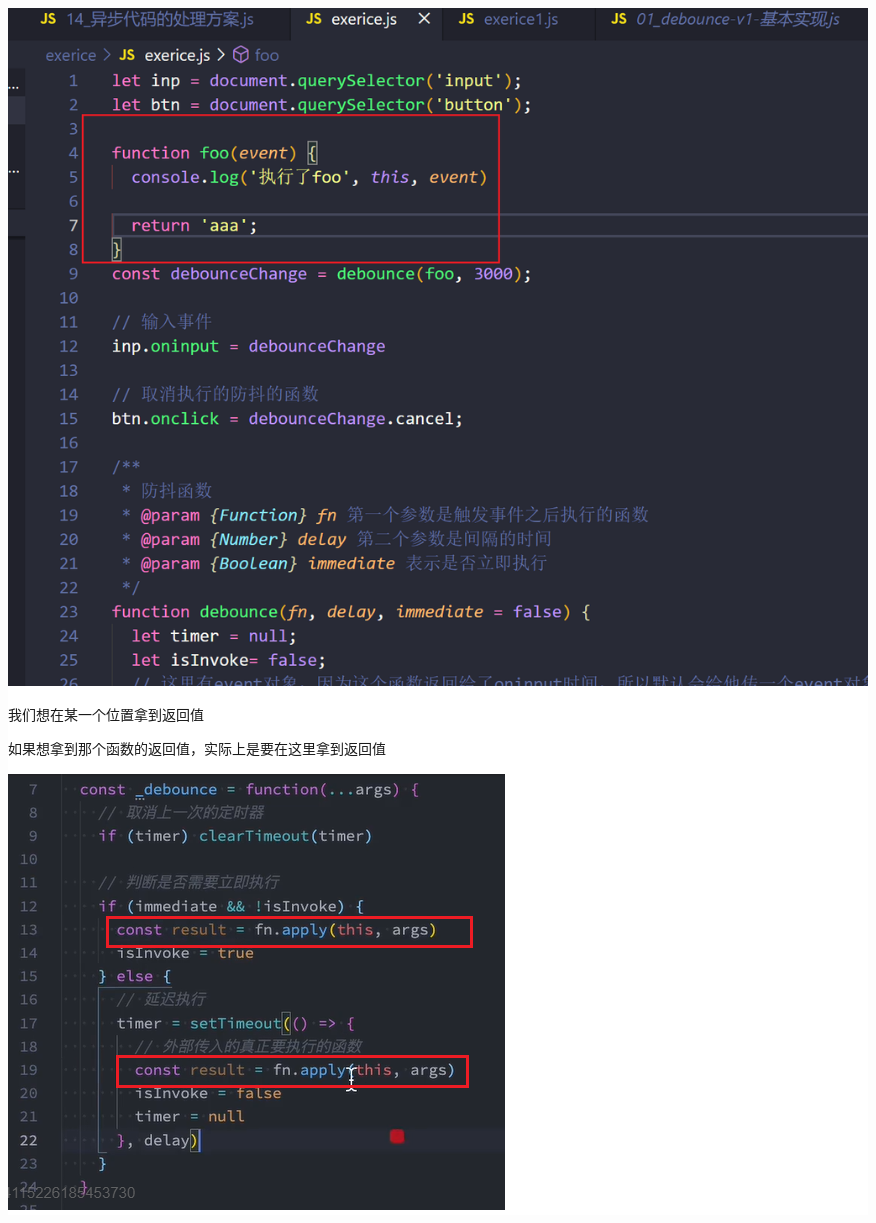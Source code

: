 ![image-20220827154955868](.\25_手写防抖节流函数\image-20220827154955868.png)

我们想在某一个位置拿到返回值

如果想拿到那个函数的返回值，实际上是要在这里拿到返回值

![image-20220827155123182](.\25_手写防抖节流函数\image-20220827155123182.png)

